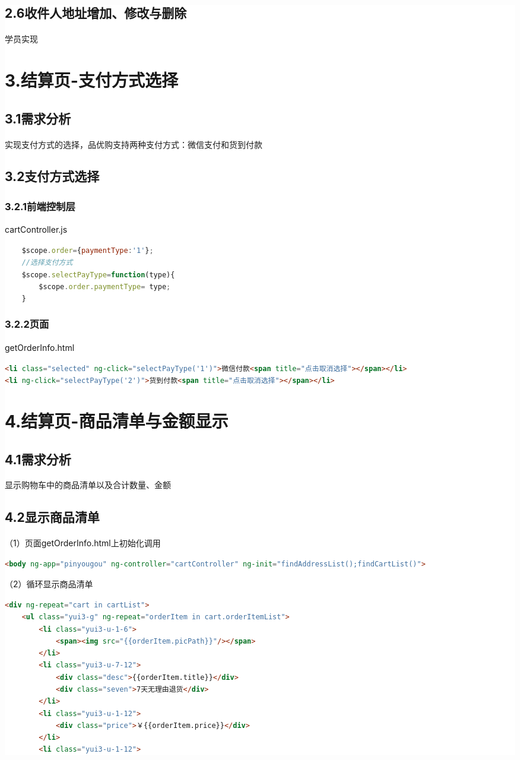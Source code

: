 ## 2.6收件人地址增加、修改与删除

学员实现

# 3.结算页-支付方式选择

## 3.1需求分析

实现支付方式的选择，品优购支持两种支付方式：微信支付和货到付款

## 3.2支付方式选择

### 3.2.1前端控制层

cartController.js

```js
	$scope.order={paymentType:'1'};
	//选择支付方式
	$scope.selectPayType=function(type){
		$scope.order.paymentType= type;
	}
```

### 3.2.2页面

getOrderInfo.html

```html
<li class="selected" ng-click="selectPayType('1')">微信付款<span title="点击取消选择"></span></li>
<li ng-click="selectPayType('2')">货到付款<span title="点击取消选择"></span></li>
```

# 4.结算页-商品清单与金额显示

## 4.1需求分析

显示购物车中的商品清单以及合计数量、金额

## 4.2显示商品清单

（1）页面getOrderInfo.html上初始化调用

```html
<body ng-app="pinyougou" ng-controller="cartController" ng-init="findAddressList();findCartList()">
```

（2）循环显示商品清单

```html
<div ng-repeat="cart in cartList">
	<ul class="yui3-g" ng-repeat="orderItem in cart.orderItemList">
		<li class="yui3-u-1-6">
			<span><img src="{{orderItem.picPath}}"/></span>
		</li>
		<li class="yui3-u-7-12">
			<div class="desc">{{orderItem.title}}</div>
			<div class="seven">7天无理由退货</div>
		</li>
		<li class="yui3-u-1-12">
			<div class="price">￥{{orderItem.price}}</div>
		</li>
		<li class="yui3-u-1-12">
```